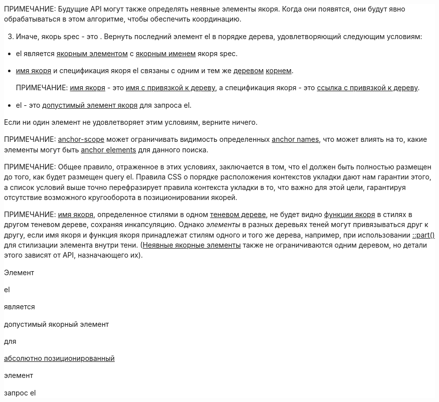 ПРИМЕЧАНИЕ: Будущие API могут также определять неявные элементы якоря. Когда они появятся, они будут явно обрабатываться в этом алгоритме, чтобы обеспечить координацию.

3. Иначе, якорь spec - это [<dashed-ident>](https://www.w3.org/TR/css-values-4/#typedef-dashed-ident). Вернуть последний элемент el в порядке дерева, удовлетворяющий следующим условиям:
- el является [якорным элементом](https://www.w3.org/TR/css-anchor-position-1/#anchor-element) с [якорным именем](https://www.w3.org/TR/css-anchor-position-1/#anchor-name) якоря spec.
- [имя якоря](https://www.w3.org/TR/css-anchor-position-1/#anchor-name) и спецификация якоря el связаны с одним и тем же [деревом](https://dom.spec.whatwg.org/#concept-tree) [корнем](https://dom.spec.whatwg.org/#concept-tree-root).

  ПРИМЕЧАНИЕ: [имя якоря](https://www.w3.org/TR/css-anchor-position-1/#anchor-name) - это [имя с привязкой к дереву](https://drafts.csswg.org/css-scoping-1/#css-tree-scoped-name), а спецификация якоря - это [ссылка с привязкой к дереву](https://drafts.csswg.org/css-scoping-1/#css-tree-scoped-reference).

- el - это [допустимый элемент якоря](https://www.w3.org/TR/css-anchor-position-1/#acceptable-anchor-element) для запроса el.

Если ни один элемент не удовлетворяет этим условиям, верните ничего.

ПРИМЕЧАНИЕ: [anchor-scope](https://www.w3.org/TR/css-anchor-position-1/#propdef-anchor-scope) может ограничивать видимость определенных [anchor names](https://www.w3.org/TR/css-anchor-position-1/#anchor-name), что может влиять на то, какие элементы могут быть [anchor elements](https://www.w3.org/TR/css-anchor-position-1/#anchor-element) для данного поиска.


ПРИМЕЧАНИЕ: Общее правило, отраженное в этих условиях, заключается в том, что el должен быть полностью размещен до того, как будет размещен query el. Правила CSS о порядке расположения контекстов укладки дают нам гарантии этого, а список условий выше точно перефразирует правила контекста укладки в то, что важно для этой цели, гарантируя отсутствие возможного кругооборота в позиционировании якорей.

ПРИМЕЧАНИЕ: [имя якоря](https://www.w3.org/TR/css-anchor-position-1/#propdef-anchor-name), определенное стилями в одном [теневом дереве](https://dom.spec.whatwg.org/#concept-shadow-tree), не будет видно [функции якоря](https://www.w3.org/TR/css-anchor-position-1/#anchor-functions) в стилях в другом теневом дереве, сохраняя инкапсуляцию. Однако *элементы* в разных деревьях теней могут привязываться друг к другу, если имя якоря и функция якоря принадлежат стилям одного и того же дерева, например, при использовании [::part()](https://www.w3.org/TR/css-shadow-parts-1/#selectordef-part) для стилизации элемента внутри тени. ([Неявные якорные элементы](https://www.w3.org/TR/css-anchor-position-1/#implicit-anchor-element) также не ограничиваются одним деревом, но детали этого зависят от API, назначающего их).

Элемент

el

является

допустимый якорный элемент

для

[абсолютно позиционированный](https://www.w3.org/TR/css-position-3/#absolute-position)

элемент

запрос el
